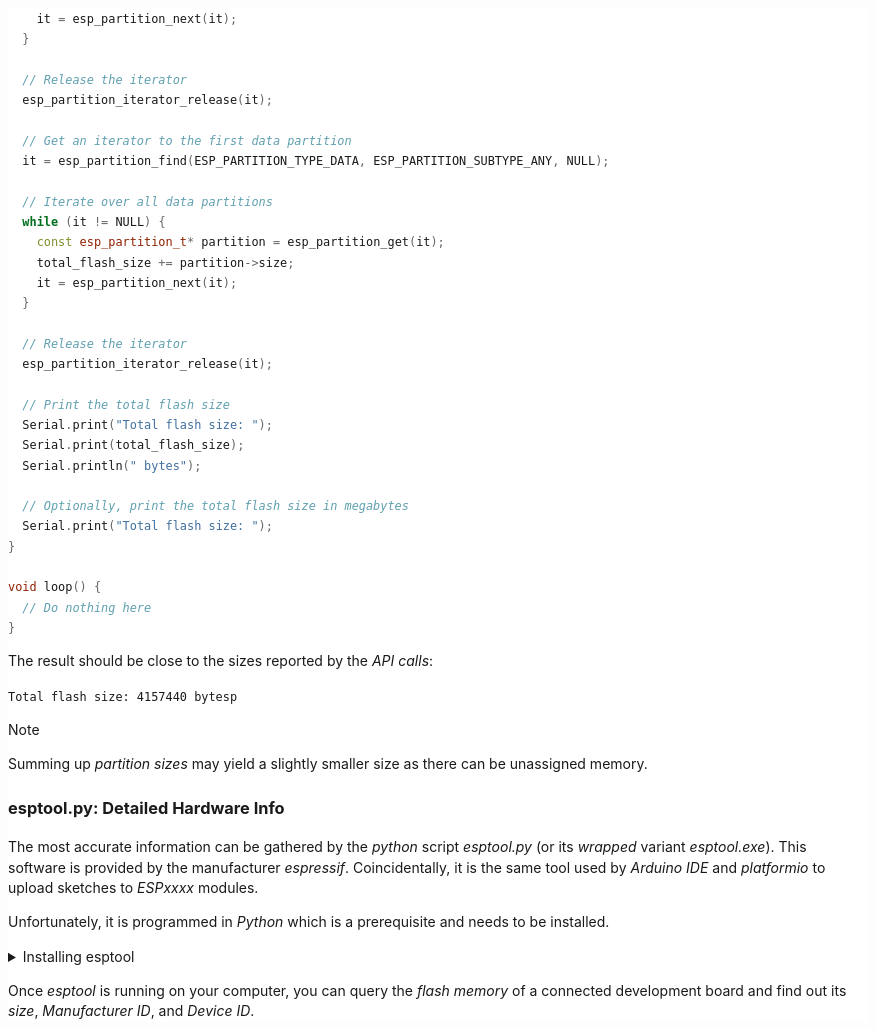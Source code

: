 ````c++
    it = esp_partition_next(it);
  }

  // Release the iterator
  esp_partition_iterator_release(it);

  // Get an iterator to the first data partition
  it = esp_partition_find(ESP_PARTITION_TYPE_DATA, ESP_PARTITION_SUBTYPE_ANY, NULL);

  // Iterate over all data partitions
  while (it != NULL) {
    const esp_partition_t* partition = esp_partition_get(it);
    total_flash_size += partition->size;
    it = esp_partition_next(it);
  }

  // Release the iterator
  esp_partition_iterator_release(it);

  // Print the total flash size
  Serial.print("Total flash size: ");
  Serial.print(total_flash_size);
  Serial.println(" bytes");

  // Optionally, print the total flash size in megabytes
  Serial.print("Total flash size: ");
}

void loop() {
  // Do nothing here
}
````

The result should be close to the sizes reported by the *API calls*:

````
Total flash size: 4157440 bytesp
````

> [!NOTE]
> Summing up *partition sizes* may yield a slightly smaller size as there can be unassigned memory.

### esptool.py: Detailed Hardware Info
The most accurate information can be gathered by the *python* script *esptool.py* (or its *wrapped* variant  *esptool.exe*). This software is provided by the manufacturer *espressif*. Coincidentally, it is the same tool used by *Arduino IDE* and *platformio* to upload sketches to *ESPxxxx* modules. 

Unfortunately, it is programmed in *Python* which is a prerequisite and needs to be installed.


<details><summary>Installing esptool</summary></details>

Once *esptool* is running on your computer, you can query the *flash memory* of a connected development board and find out its *size*, *Manufacturer ID*, and *Device ID*.
